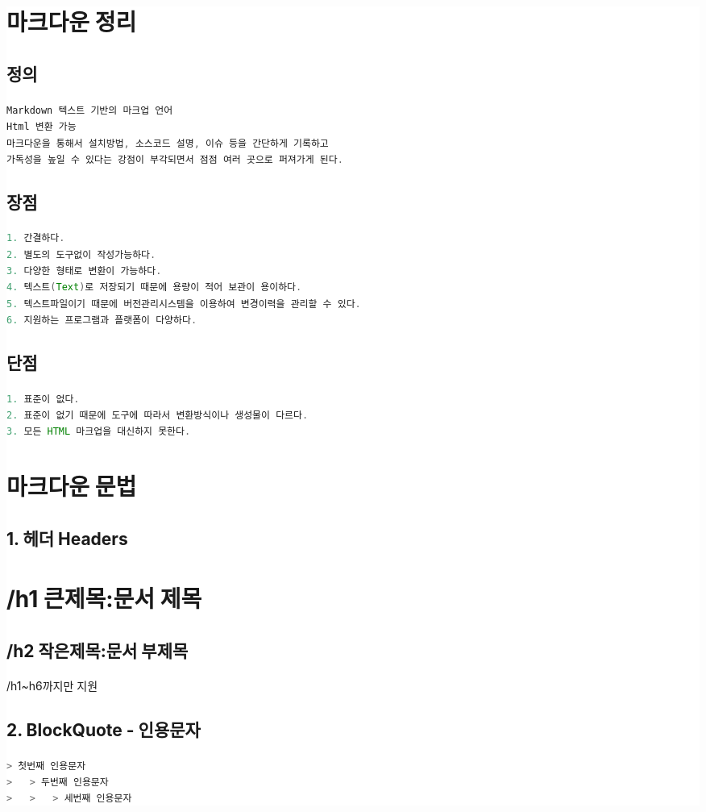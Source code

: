 # 마크다운 정리

## 정의

```java
Markdown 텍스트 기반의 마크업 언어
Html 변환 가능
마크다운을 통해서 설치방법, 소스코드 설명, 이슈 등을 간단하게 기록하고
가독성을 높일 수 있다는 강점이 부각되면서 점점 여러 곳으로 퍼져가게 된다.
```

## 장점

```java
1. 간결하다.
2. 별도의 도구없이 작성가능하다.
3. 다양한 형태로 변환이 가능하다.
4. 텍스트(Text)로 저장되기 때문에 용량이 적어 보관이 용이하다.
5. 텍스트파일이기 때문에 버전관리시스템을 이용하여 변경이력을 관리할 수 있다.
6. 지원하는 프로그램과 플랫폼이 다양하다.
```

## 단점

```java
1. 표준이 없다.
2. 표준이 없기 때문에 도구에 따라서 변환방식이나 생성물이 다르다.
3. 모든 HTML 마크업을 대신하지 못한다.
```

# 마크다운 문법

## 1. 헤더 Headers

# /h1 큰제목:문서 제목

## /h2 작은제목:문서 부제목

/h1~h6까지만 지원

## 2. BlockQuote - 인용문자

```java
> 첫번째 인용문자
>	> 두번째 인용문자
>	>	> 세번째 인용문자
```
